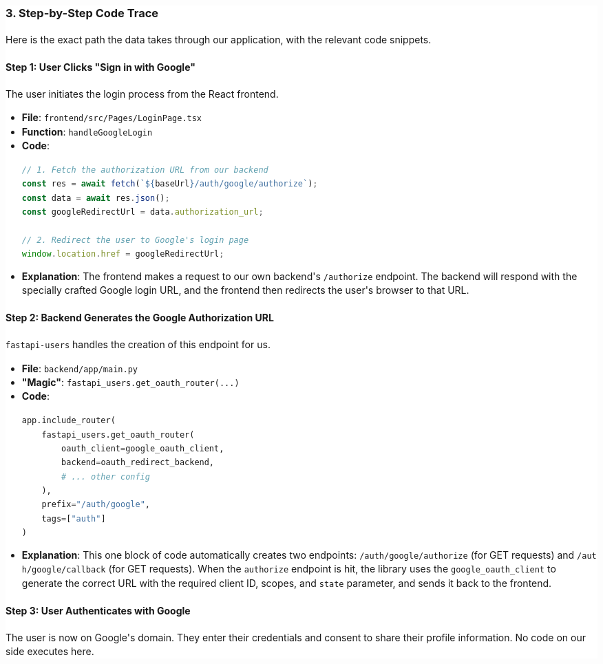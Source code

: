 
### 3. Step-by-Step Code Trace

Here is the exact path the data takes through our application, with the relevant code snippets.

#### **Step 1: User Clicks "Sign in with Google"**

The user initiates the login process from the React frontend.

*   **File**: `frontend/src/Pages/LoginPage.tsx`
*   **Function**: `handleGoogleLogin`
*   **Code**:
    ```typescript
    // 1. Fetch the authorization URL from our backend
    const res = await fetch(`${baseUrl}/auth/google/authorize`);
    const data = await res.json();
    const googleRedirectUrl = data.authorization_url;

    // 2. Redirect the user to Google's login page
    window.location.href = googleRedirectUrl;
    ```
*   **Explanation**: The frontend makes a request to our own backend's `/authorize` endpoint. The backend will respond with the specially crafted Google login URL, and the frontend then redirects the user's browser to that URL.

#### **Step 2: Backend Generates the Google Authorization URL**

`fastapi-users` handles the creation of this endpoint for us.

*   **File**: `backend/app/main.py`
*   **"Magic"**: `fastapi_users.get_oauth_router(...)`
*   **Code**:
    ```python
    app.include_router(
        fastapi_users.get_oauth_router(
            oauth_client=google_oauth_client,
            backend=oauth_redirect_backend,
            # ... other config
        ),
        prefix="/auth/google",
        tags=["auth"]
    )
    ```
*   **Explanation**: This one block of code automatically creates two endpoints: `/auth/google/authorize` (for GET requests) and `/auth/google/callback` (for GET requests). When the `authorize` endpoint is hit, the library uses the `google_oauth_client` to generate the correct URL with the required client ID, scopes, and `state` parameter, and sends it back to the frontend.

#### **Step 3: User Authenticates with Google**

The user is now on Google's domain. They enter their credentials and consent to share their profile information. No code on our side executes here.
